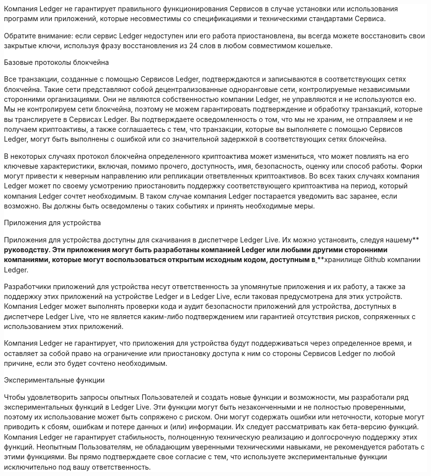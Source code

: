 Компания Ledger не гарантирует правильного функционирования Сервисов в случае установки или использования программ или приложений, которые несовместимы со спецификациями и техническими стандартами Сервиса.

Обратите внимание: если сервис Ledger недоступен или его работа приостановлена, вы всегда можете восстановить свои закрытые ключи, используя фразу восстановления из 24 слов в любом совместимом кошельке.

Базовые протоколы блокчейна

Все транзакции, созданные с помощью Сервисов Ledger, подтверждаются и записываются в соответствующих сетях блокчейна. Такие сети представляют собой децентрализованные одноранговые сети, контролируемые независимыми сторонними организациями. Они не являются собственностью компании Ledger, не управляются и не используются ею. Мы не контролируем сети блокчейна, поэтому не можем гарантировать подтверждение и обработку транзакций, которые вы транслируете в Сервисах Ledger. Вы подтверждаете осведомленность о том, что мы не храним, не отправляем и не получаем криптоактивы, а также соглашаетесь с тем, что транзакции, которые вы выполняете с помощью Сервисов Ledger, могут быть выполнены с ошибкой или со значительной задержкой в соответствующих сетях блокчейна.

В некоторых случаях протокол блокчейна определенного криптоактива может измениться, что может повлиять на его ключевые характеристики, включая, помимо прочего, доступность, имя, безопасность, оценку или способ работы. Форки могут привести к неверным направлению или репликации ответвленных криптоактивов. Во всех таких случаях компания Ledger может по своему усмотрению приостановить поддержку соответствующего криптоактива на период, который компания Ledger сочтет необходимым. В таком случае компания Ledger постарается уведомить вас заранее, если возможно. Вы должны быть осведомлены о таких событиях и принять необходимые меры.

Приложения для устройства

Приложения для устройства доступны для скачивания в диспетчере Ledger Live. Их можно установить, следуя нашему**[ ](about:blank)**руководству. Эти приложения могут быть разработаны компанией Ledger или любыми другими сторонними компаниями, которые могут воспользоваться открытым исходным кодом, доступным в**[ ](about:blank)**хранилище Github компании Ledger.

Разработчики приложений для устройства несут ответственность за упомянутые приложения и их работу, а также за поддержку этих приложений на устройстве Ledger и в Ledger Live, если таковая предусмотрена для этих устройств. Компания Ledger может выполнять проверки кода и аудит безопасности приложений для устройства, доступных в диспетчере Ledger Live, что не является каким-либо подтверждением или гарантией отсутствия рисков, сопряженных с использованием этих приложений.

Компания Ledger не гарантирует, что приложения для устройства будут поддерживаться через определенное время, и оставляет за собой право на ограничение или приостановку доступа к ним со стороны Сервисов Ledger по любой причине, если это будет сочтено необходимым.

Экспериментальные функции

Чтобы удовлетворить запросы опытных Пользователей и создать новые функции и возможности, мы разработали ряд экспериментальных функций в Ledger Live. Эти функции могут быть незаконченными и не полностью проверенными, поэтому их использование может быть сопряжено с риском. Они могут содержать ошибки или неточности, которые могут приводить к сбоям, ошибкам и потере данных и (или) информации. Их следует рассматривать как бета-версию функций. Компания Ledger не гарантирует стабильность, полноценную техническую реализацию и долгосрочную поддержку этих функций. Неопытным Пользователям, не обладающим уверенными техническими навыками, не рекомендуется работать с этими функциями. Вы прямо подтверждаете свое согласие с тем, что используете экспериментальные функции исключительно под вашу ответственность.
